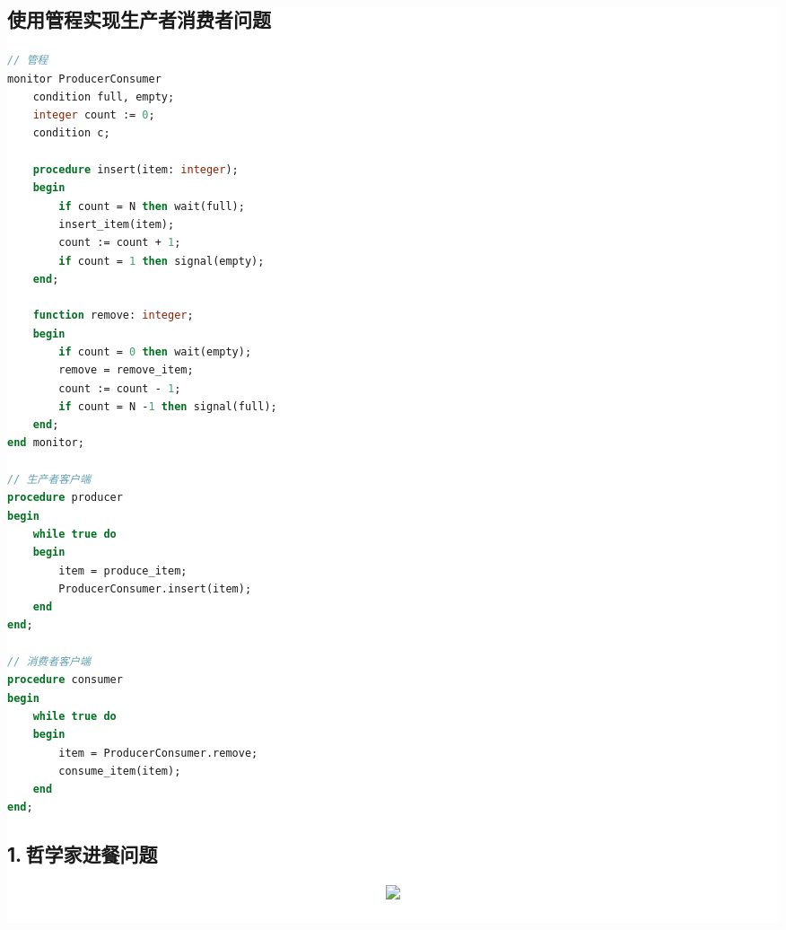 

## 使用管程实现生产者消费者问题

```pascal
// 管程
monitor ProducerConsumer
    condition full, empty;
    integer count := 0;
    condition c;

    procedure insert(item: integer);
    begin
        if count = N then wait(full);
        insert_item(item);
        count := count + 1;
        if count = 1 then signal(empty);
    end;

    function remove: integer;
    begin
        if count = 0 then wait(empty);
        remove = remove_item;
        count := count - 1;
        if count = N -1 then signal(full);
    end;
end monitor;

// 生产者客户端
procedure producer
begin
    while true do
    begin
        item = produce_item;
        ProducerConsumer.insert(item);
    end
end;

// 消费者客户端
procedure consumer
begin
    while true do
    begin
        item = ProducerConsumer.remove;
        consume_item(item);
    end
end;
```

## 1. 哲学家进餐问题

<div align="center"> <img src="https://cs-notes-1256109796.cos.ap-guangzhou.myqcloud.com/a9077f06-7584-4f2b-8c20-3a8e46928820.jpg"/> </div><br>

